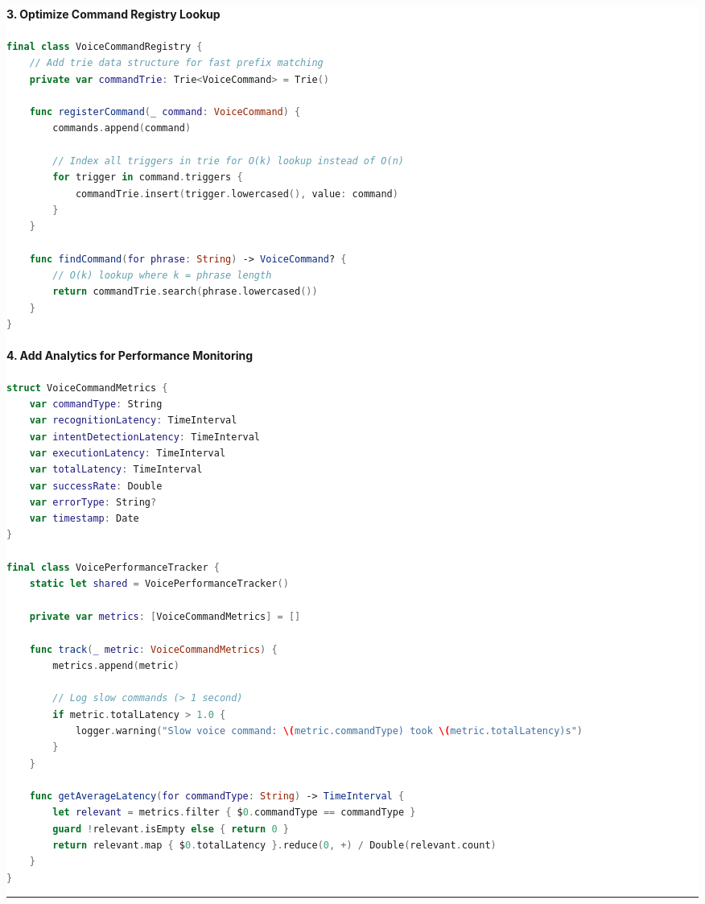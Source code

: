 #### 3. Optimize Command Registry Lookup
```swift
final class VoiceCommandRegistry {
    // Add trie data structure for fast prefix matching
    private var commandTrie: Trie<VoiceCommand> = Trie()

    func registerCommand(_ command: VoiceCommand) {
        commands.append(command)

        // Index all triggers in trie for O(k) lookup instead of O(n)
        for trigger in command.triggers {
            commandTrie.insert(trigger.lowercased(), value: command)
        }
    }

    func findCommand(for phrase: String) -> VoiceCommand? {
        // O(k) lookup where k = phrase length
        return commandTrie.search(phrase.lowercased())
    }
}
```

#### 4. Add Analytics for Performance Monitoring
```swift
struct VoiceCommandMetrics {
    var commandType: String
    var recognitionLatency: TimeInterval
    var intentDetectionLatency: TimeInterval
    var executionLatency: TimeInterval
    var totalLatency: TimeInterval
    var successRate: Double
    var errorType: String?
    var timestamp: Date
}

final class VoicePerformanceTracker {
    static let shared = VoicePerformanceTracker()

    private var metrics: [VoiceCommandMetrics] = []

    func track(_ metric: VoiceCommandMetrics) {
        metrics.append(metric)

        // Log slow commands (> 1 second)
        if metric.totalLatency > 1.0 {
            logger.warning("Slow voice command: \(metric.commandType) took \(metric.totalLatency)s")
        }
    }

    func getAverageLatency(for commandType: String) -> TimeInterval {
        let relevant = metrics.filter { $0.commandType == commandType }
        guard !relevant.isEmpty else { return 0 }
        return relevant.map { $0.totalLatency }.reduce(0, +) / Double(relevant.count)
    }
}
```

---